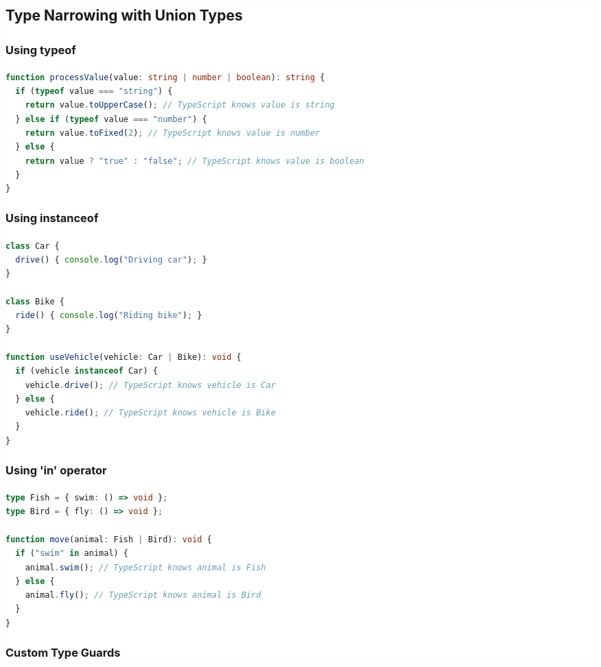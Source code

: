 ## Type Narrowing with Union Types

### Using typeof

```typescript
function processValue(value: string | number | boolean): string {
  if (typeof value === "string") {
    return value.toUpperCase(); // TypeScript knows value is string
  } else if (typeof value === "number") {
    return value.toFixed(2); // TypeScript knows value is number
  } else {
    return value ? "true" : "false"; // TypeScript knows value is boolean
  }
}
```

### Using instanceof

```typescript
class Car {
  drive() { console.log("Driving car"); }
}

class Bike {
  ride() { console.log("Riding bike"); }
}

function useVehicle(vehicle: Car | Bike): void {
  if (vehicle instanceof Car) {
    vehicle.drive(); // TypeScript knows vehicle is Car
  } else {
    vehicle.ride(); // TypeScript knows vehicle is Bike
  }
}
```

### Using 'in' operator

```typescript
type Fish = { swim: () => void };
type Bird = { fly: () => void };

function move(animal: Fish | Bird): void {
  if ("swim" in animal) {
    animal.swim(); // TypeScript knows animal is Fish
  } else {
    animal.fly(); // TypeScript knows animal is Bird
  }
}
```

### Custom Type Guards
